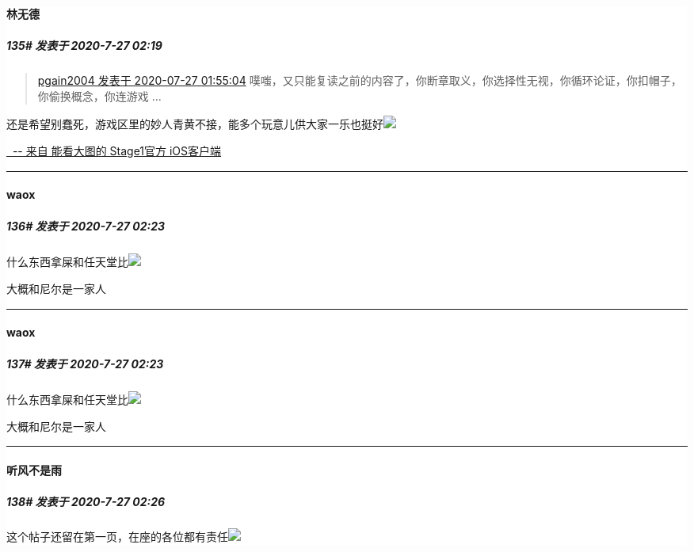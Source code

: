 ####  林无德  
##### 135#       发表于 2020-7-27 02:19



<blockquote><a href="httphttps://bbs.saraba1st.com/2b/forum.php?mod=redirect&amp;goto=findpost&amp;pid=48225170&amp;ptid=1951362" target="_blank">pgain2004 发表于 2020-07-27 01:55:04</a>
噗嗤，又只能复读之前的内容了，你断章取义，你选择性无视，你循环论证，你扣帽子，你偷换概念，你连游戏 ...</blockquote>还是希望别蠢死，游戏区里的妙人青黄不接，能多个玩意儿供大家一乐也挺好<img src="https://static.saraba1st.com/image/smiley/face2017/066.png" referrerpolicy="no-referrer">

[  -- 来自 能看大图的 Stage1官方 iOS客户端](https://itunes.apple.com/fi/app/saraba1st/id1221237470?mt=8)







-----

####  waox  
##### 136#       发表于 2020-7-27 02:23




什么东西拿屎和任天堂比<img src="https://static.saraba1st.com/image/smiley/face2017/049.png" referrerpolicy="no-referrer">


大概和尼尔是一家人







-----

####  waox  
##### 137#       发表于 2020-7-27 02:23




什么东西拿屎和任天堂比<img src="https://static.saraba1st.com/image/smiley/face2017/049.png" referrerpolicy="no-referrer">


大概和尼尔是一家人







-----

####  听风不是雨  
##### 138#       发表于 2020-7-27 02:26




这个帖子还留在第一页，在座的各位都有责任<img src="https://static.saraba1st.com/image/smiley/face2017/217.gif" referrerpolicy="no-referrer">

